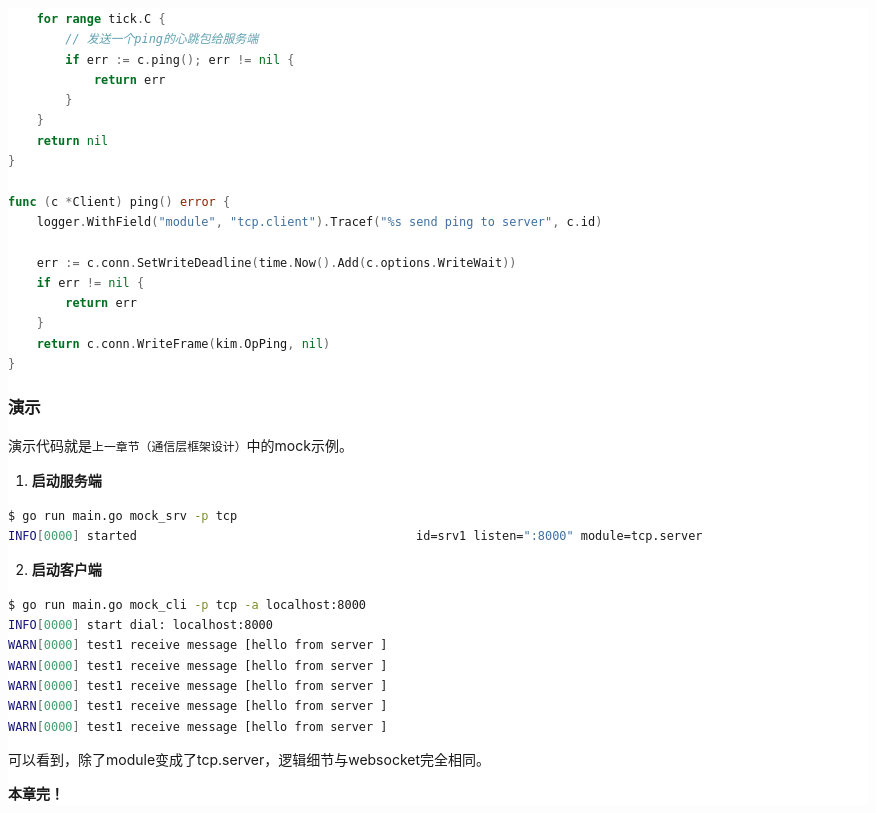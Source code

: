 ```go
	for range tick.C {
		// 发送一个ping的心跳包给服务端
		if err := c.ping(); err != nil {
			return err
		}
	}
	return nil
}

func (c *Client) ping() error {
	logger.WithField("module", "tcp.client").Tracef("%s send ping to server", c.id)

	err := c.conn.SetWriteDeadline(time.Now().Add(c.options.WriteWait))
	if err != nil {
		return err
	}
	return c.conn.WriteFrame(kim.OpPing, nil)
}
```

### 演示

演示代码就是`上一章节（通信层框架设计）`中的mock示例。

1. **启动服务端**

```sh
$ go run main.go mock_srv -p tcp  
INFO[0000] started                                       id=srv1 listen=":8000" module=tcp.server
```

2. **启动客户端**

```sh
$ go run main.go mock_cli -p tcp -a localhost:8000
INFO[0000] start dial: localhost:8000                   
WARN[0000] test1 receive message [hello from server ]   
WARN[0000] test1 receive message [hello from server ]   
WARN[0000] test1 receive message [hello from server ]   
WARN[0000] test1 receive message [hello from server ]   
WARN[0000] test1 receive message [hello from server ]
```

可以看到，除了module变成了tcp.server，逻辑细节与websocket完全相同。

**本章完！**